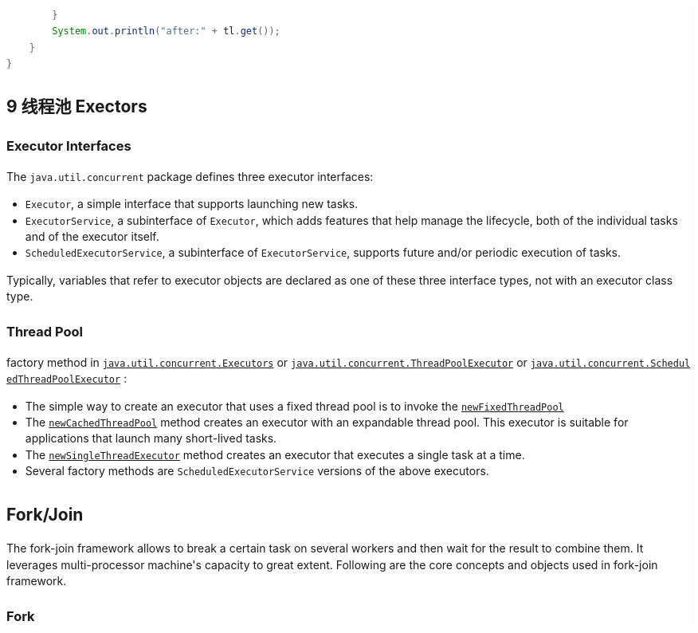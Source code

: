 ```java
		}
		System.out.println("after:" + tl.get());
	}
}


```



## 9 线程池 Exectors

### Executor Interfaces

The `java.util.concurrent` package defines three executor interfaces:

- `Executor`, a simple interface that supports launching new tasks.
- `ExecutorService`, a subinterface of `Executor`, which adds features that help manage the lifecycle, both of the individual tasks and of the executor itself.
- `ScheduledExecutorService`, a subinterface of `ExecutorService`, supports future and/or periodic execution of tasks.

Typically, variables that refer to executor objects are declared as one of these three interface types, not with an executor class type.

### Thread Pool

factory method in [`java.util.concurrent.Executors`](https://docs.oracle.com/javase/8/docs/api/java/util/concurrent/Executors.html)  or  [`java.util.concurrent.ThreadPoolExecutor`](https://docs.oracle.com/javase/8/docs/api/java/util/concurrent/ThreadPoolExecutor.html) or [`java.util.concurrent.ScheduledThreadPoolExecutor`](https://docs.oracle.com/javase/8/docs/api/java/util/concurrent/ScheduledThreadPoolExecutor.html) :

- The simple way to create an executor that uses a fixed thread pool is to invoke the [`newFixedThreadPool`](https://docs.oracle.com/javase/8/docs/api/java/util/concurrent/Executors.html#newFixedThreadPool-int-) 
- The [`newCachedThreadPool`](https://docs.oracle.com/javase/8/docs/api/java/util/concurrent/Executors.html#newCachedThreadPool-int-) method creates an executor with an expandable thread pool. This executor is suitable for applications that launch many short-lived tasks.
- The [`newSingleThreadExecutor`](https://docs.oracle.com/javase/8/docs/api/java/util/concurrent/Executors.html#newSingleThreadExecutor-int-) method creates an executor that executes a single task at a time.
- Several factory methods are `ScheduledExecutorService` versions of the above executors.

## Fork/Join

The fork-join framework allows to break a certain task on several workers and then wait for the result to combine them. It leverages multi-processor machine's capacity to great extent. Following are the core concepts and objects used in fork-join framework.

### Fork
